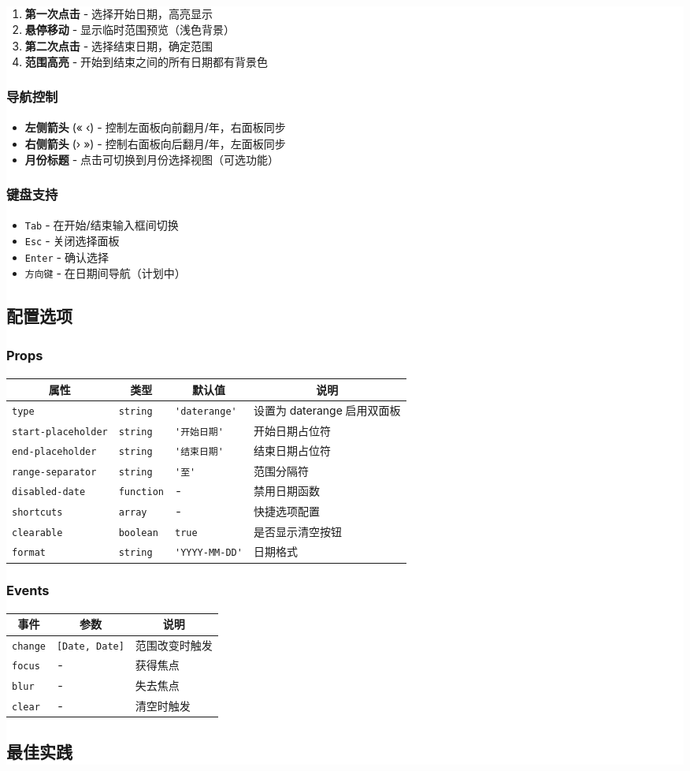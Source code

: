 1. **第一次点击** - 选择开始日期，高亮显示
2. **悬停移动** - 显示临时范围预览（浅色背景）
3. **第二次点击** - 选择结束日期，确定范围
4. **范围高亮** - 开始到结束之间的所有日期都有背景色

### 导航控制

- **左侧箭头** (« ‹) - 控制左面板向前翻月/年，右面板同步
- **右侧箭头** (› ») - 控制右面板向后翻月/年，左面板同步
- **月份标题** - 点击可切换到月份选择视图（可选功能）

### 键盘支持

- `Tab` - 在开始/结束输入框间切换
- `Esc` - 关闭选择面板
- `Enter` - 确认选择
- `方向键` - 在日期间导航（计划中）

## 配置选项

### Props

| 属性 | 类型 | 默认值 | 说明 |
|------|------|--------|------|
| `type` | `string` | `'daterange'` | 设置为 daterange 启用双面板 |
| `start-placeholder` | `string` | `'开始日期'` | 开始日期占位符 |
| `end-placeholder` | `string` | `'结束日期'` | 结束日期占位符 |
| `range-separator` | `string` | `'至'` | 范围分隔符 |
| `disabled-date` | `function` | - | 禁用日期函数 |
| `shortcuts` | `array` | - | 快捷选项配置 |
| `clearable` | `boolean` | `true` | 是否显示清空按钮 |
| `format` | `string` | `'YYYY-MM-DD'` | 日期格式 |

### Events

| 事件 | 参数 | 说明 |
|------|------|------|
| `change` | `[Date, Date]` | 范围改变时触发 |
| `focus` | - | 获得焦点 |
| `blur` | - | 失去焦点 |
| `clear` | - | 清空时触发 |

## 最佳实践
